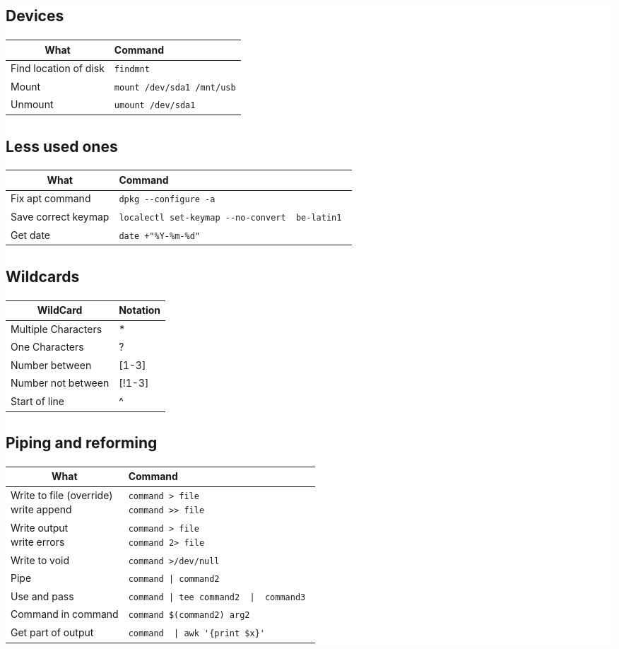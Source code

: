 ## Devices

| What                  | Command                        |
| --------------------- | :----------------------------- |
| Find location of disk | ```findmnt```                  |
| Mount                 | ```mount /dev/sda1 /mnt/usb``` |
| Unmount               | ```umount /dev/sda1```         |

## Less used ones
| What                | Command                                             |
| ------------------- | :-------------------------------------------------- |
| Fix apt command     | ```dpkg --configure -a```                           |
| Save correct keymap | ```localectl set-keymap --no-convert  be-latin1 ``` |
| Get date            | ```date +"%Y-%m-%d"```                              |

## Wildcards

| WildCard            | Notation |
| ------------------- | :------- |
| Multiple Characters | *        |
| One Characters      | ?        |
| Number between      | [1-3]    |
| Number not between  | [!1-3]   |
| Start of line       | ^        |



## Piping and reforming

| What                                        | Command                                             |
| ------------------------------------------- | :-------------------------------------------------- |
| Write  to file (override) <br> write append | ```command > file```   <br>  ```command >> file ``` |
| Write output <br> write errors              | ```command > file```   <br>  ```command 2> file```  |
| Write to void                               | ```command >/dev/null  ```                          |
| Pipe                                        | ```command \| command2  ```                         |
| Use and pass                                | ```command \| tee command2  \|  command3 ```        |
| Command in command                          | ```command $(command2) arg2  ```                    |
| Get part of output                          | ```command  \| awk '{print $x}'```                  |
